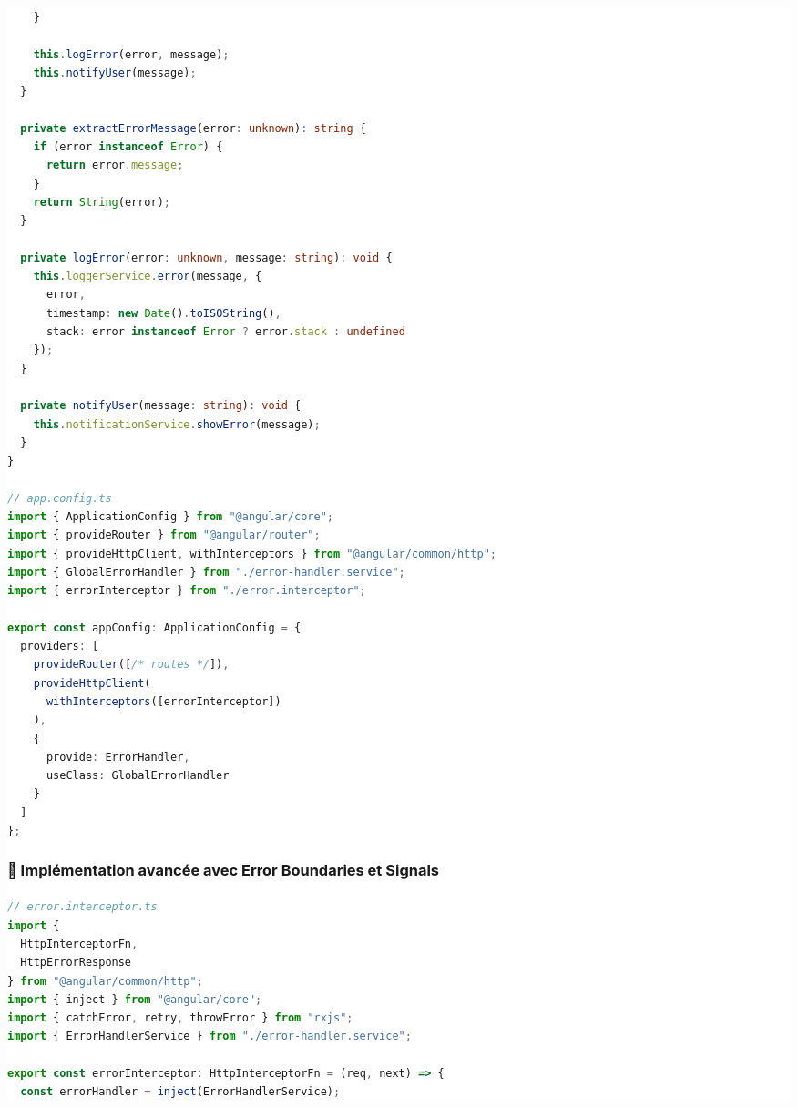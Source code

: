 ```typescript
    }

    this.logError(error, message);
    this.notifyUser(message);
  }

  private extractErrorMessage(error: unknown): string {
    if (error instanceof Error) {
      return error.message;
    }
    return String(error);
  }

  private logError(error: unknown, message: string): void {
    this.loggerService.error(message, {
      error,
      timestamp: new Date().toISOString(),
      stack: error instanceof Error ? error.stack : undefined
    });
  }

  private notifyUser(message: string): void {
    this.notificationService.showError(message);
  }
}

// app.config.ts
import { ApplicationConfig } from "@angular/core";
import { provideRouter } from "@angular/router";
import { provideHttpClient, withInterceptors } from "@angular/common/http";
import { GlobalErrorHandler } from "./error-handler.service";
import { errorInterceptor } from "./error.interceptor";

export const appConfig: ApplicationConfig = {
  providers: [
    provideRouter([/* routes */]),
    provideHttpClient(
      withInterceptors([errorInterceptor])
    ),
    {
      provide: ErrorHandler,
      useClass: GlobalErrorHandler
    }
  ]
};
```

### 🔄 Implémentation avancée avec Error Boundaries et Signals

```typescript
// error.interceptor.ts
import { 
  HttpInterceptorFn, 
  HttpErrorResponse 
} from "@angular/common/http";
import { inject } from "@angular/core";
import { catchError, retry, throwError } from "rxjs";
import { ErrorHandlerService } from "./error-handler.service";

export const errorInterceptor: HttpInterceptorFn = (req, next) => {
  const errorHandler = inject(ErrorHandlerService);

```